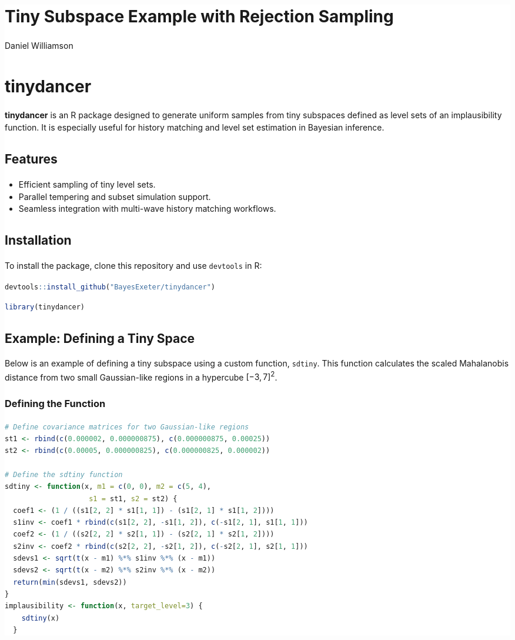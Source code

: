 Tiny Subspace Example with Rejection Sampling
================
Daniel Williamson

# tinydancer

**tinydancer** is an R package designed to generate uniform samples from
tiny subspaces defined as level sets of an implausibility function. It
is especially useful for history matching and level set estimation in
Bayesian inference.

## Features

- Efficient sampling of tiny level sets.
- Parallel tempering and subset simulation support.
- Seamless integration with multi-wave history matching workflows.

## Installation

To install the package, clone this repository and use `devtools` in R:

``` r
devtools::install_github("BayesExeter/tinydancer")
```

``` r
library(tinydancer)
```

## Example: Defining a Tiny Space

Below is an example of defining a tiny subspace using a custom function,
`sdtiny`. This function calculates the scaled Mahalanobis distance from
two small Gaussian-like regions in a hypercube $[-3, 7]^2$.

### Defining the Function

``` r
# Define covariance matrices for two Gaussian-like regions
st1 <- rbind(c(0.000002, 0.000000875), c(0.000000875, 0.00025))
st2 <- rbind(c(0.00005, 0.000000825), c(0.000000825, 0.000002))

# Define the sdtiny function
sdtiny <- function(x, m1 = c(0, 0), m2 = c(5, 4), 
                    s1 = st1, s2 = st2) {
  coef1 <- (1 / ((s1[2, 2] * s1[1, 1]) - (s1[2, 1] * s1[1, 2])))
  s1inv <- coef1 * rbind(c(s1[2, 2], -s1[1, 2]), c(-s1[2, 1], s1[1, 1]))
  coef2 <- (1 / ((s2[2, 2] * s2[1, 1]) - (s2[2, 1] * s2[1, 2])))
  s2inv <- coef2 * rbind(c(s2[2, 2], -s2[1, 2]), c(-s2[2, 1], s2[1, 1]))
  sdevs1 <- sqrt(t(x - m1) %*% s1inv %*% (x - m1))
  sdevs2 <- sqrt(t(x - m2) %*% s2inv %*% (x - m2))
  return(min(sdevs1, sdevs2))
}
implausibility <- function(x, target_level=3) {
    sdtiny(x)
  }
```
